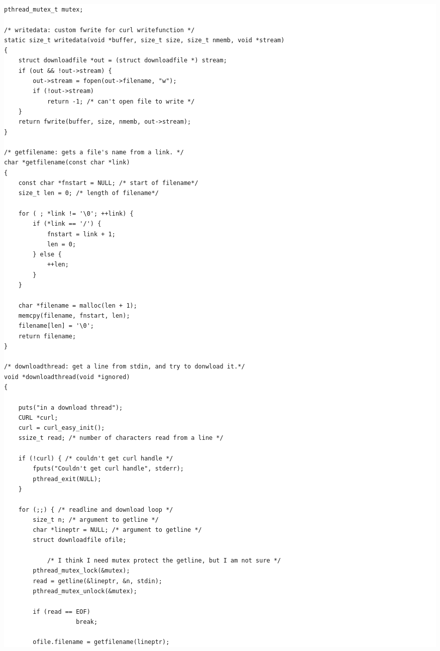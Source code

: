 ```
pthread_mutex_t mutex;

/* writedata: custom fwrite for curl writefunction */
static size_t writedata(void *buffer, size_t size, size_t nmemb, void *stream)
{
    struct downloadfile *out = (struct downloadfile *) stream;
    if (out && !out->stream) {
        out->stream = fopen(out->filename, "w");
        if (!out->stream)
            return -1; /* can't open file to write */
    }
    return fwrite(buffer, size, nmemb, out->stream);
}

/* getfilename: gets a file's name from a link. */
char *getfilename(const char *link)
{
    const char *fnstart = NULL; /* start of filename*/
    size_t len = 0; /* length of filename*/

    for ( ; *link != '\0'; ++link) {
        if (*link == '/') {
            fnstart = link + 1;
            len = 0;
        } else {
            ++len;
        }
    }

    char *filename = malloc(len + 1);
    memcpy(filename, fnstart, len);
    filename[len] = '\0';
    return filename;
}

/* downloadthread: get a line from stdin, and try to donwload it.*/
void *downloadthread(void *ignored)
{

    puts("in a download thread");
    CURL *curl;
    curl = curl_easy_init();
    ssize_t read; /* number of characters read from a line */

    if (!curl) { /* couldn't get curl handle */
        fputs("Couldn't get curl handle", stderr);
        pthread_exit(NULL);
    }

    for (;;) { /* readline and download loop */
        size_t n; /* argument to getline */
        char *lineptr = NULL; /* argument to getline */
        struct downloadfile ofile;

            /* I think I need mutex protect the getline, but I am not sure */
        pthread_mutex_lock(&mutex);
        read = getline(&lineptr, &n, stdin);
        pthread_mutex_unlock(&mutex);

        if (read == EOF)
                    break;

        ofile.filename = getfilename(lineptr);
```